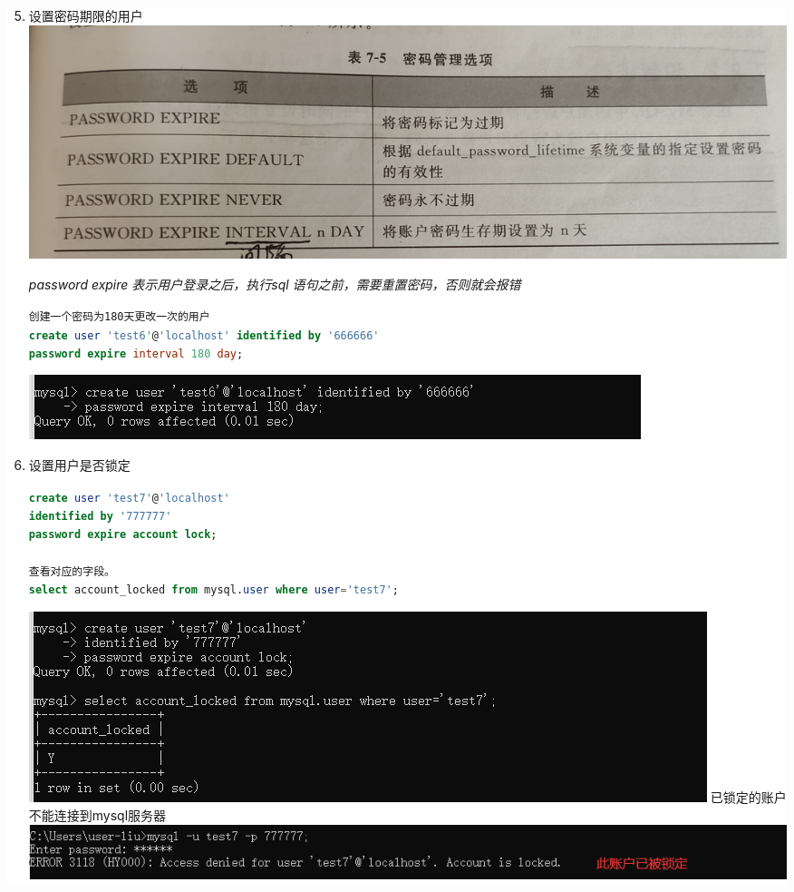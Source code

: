

5. 设置密码期限的用户
   ![image-20231122145906373](assets/image-20231122145906373.png)

   *password expire 表示用户登录之后，执行sql 语句之前，需要重置密码，否则就会报错*

   ```sql
   创建一个密码为180天更改一次的用户
   create user 'test6'@'localhost' identified by '666666'
   password expire interval 180 day;
   ```

   ![image-20231122150454894](assets/image-20231122150454894.png)
   
6. 设置用户是否锁定
   ```sql
   create user 'test7'@'localhost' 
   identified by '777777'
   password expire account lock;
   
   查看对应的字段。
   select account_locked from mysql.user where user='test7';
   ```

   ![image-20231122151200311](assets/image-20231122151200311.png)
   已锁定的账户不能连接到mysql服务器
   ![image-20231122151404275](assets/image-20231122151404275.png)
